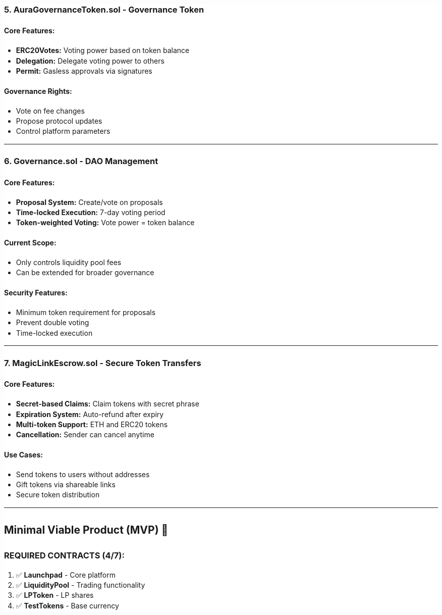 
### 5. **AuraGovernanceToken.sol** - Governance Token

#### **Core Features:**
- **ERC20Votes:** Voting power based on token balance
- **Delegation:** Delegate voting power to others
- **Permit:** Gasless approvals via signatures

#### **Governance Rights:**
- Vote on fee changes
- Propose protocol updates
- Control platform parameters

---

### 6. **Governance.sol** - DAO Management

#### **Core Features:**
- **Proposal System:** Create/vote on proposals
- **Time-locked Execution:** 7-day voting period
- **Token-weighted Voting:** Vote power = token balance

#### **Current Scope:**
- Only controls liquidity pool fees
- Can be extended for broader governance

#### **Security Features:**
- Minimum token requirement for proposals
- Prevent double voting
- Time-locked execution

---

### 7. **MagicLinkEscrow.sol** - Secure Token Transfers

#### **Core Features:**
- **Secret-based Claims:** Claim tokens with secret phrase
- **Expiration System:** Auto-refund after expiry
- **Multi-token Support:** ETH and ERC20 tokens
- **Cancellation:** Sender can cancel anytime

#### **Use Cases:**
- Send tokens to users without addresses
- Gift tokens via shareable links
- Secure token distribution

---

## Minimal Viable Product (MVP) 🎯

### **REQUIRED CONTRACTS (4/7):**
1. ✅ **Launchpad** - Core platform
2. ✅ **LiquidityPool** - Trading functionality  
3. ✅ **LPToken** - LP shares
4. ✅ **TestTokens** - Base currency
